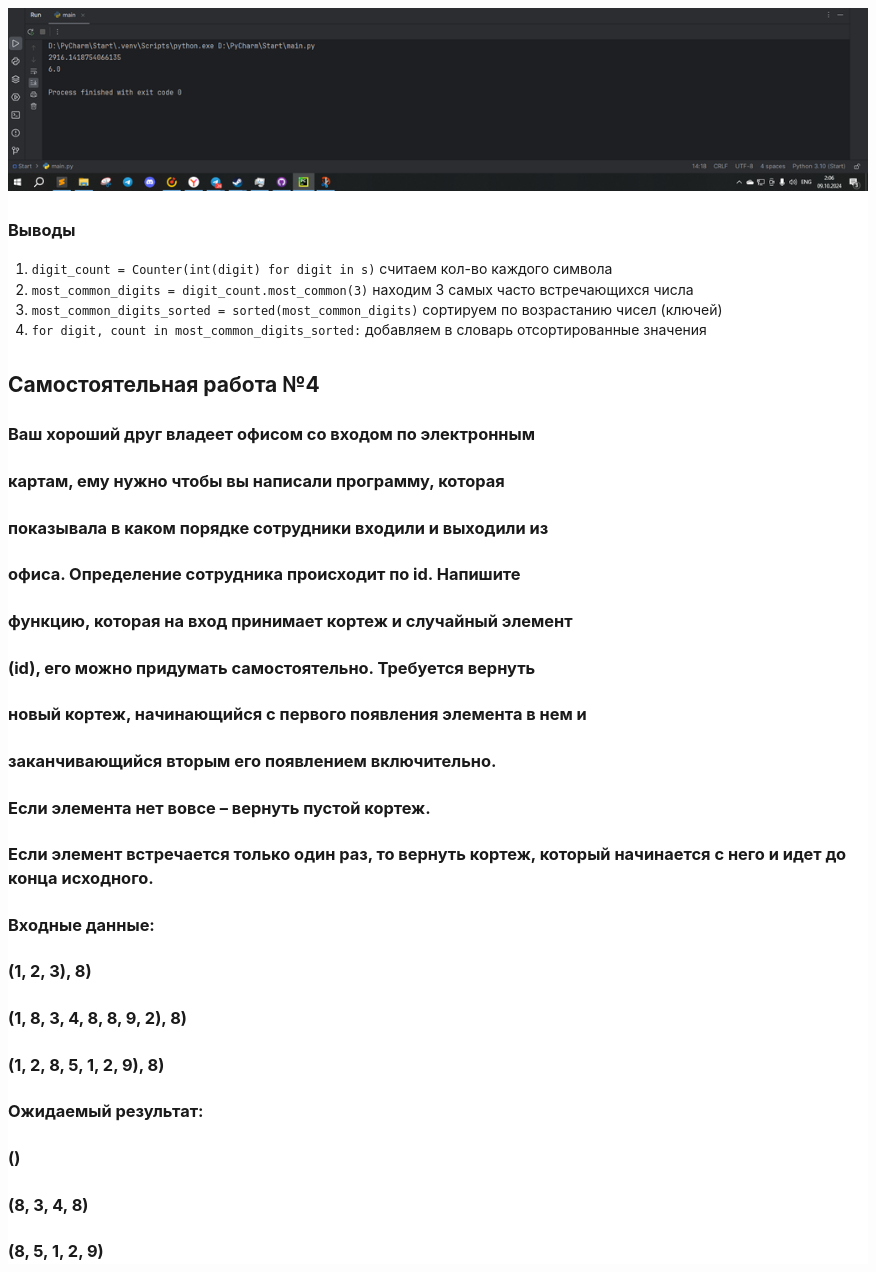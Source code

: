 ![Меню](images/s-task3.png)

### Выводы

1. `digit_count = Counter(int(digit) for digit in s)` считаем кол-во каждого символа
2. `most_common_digits = digit_count.most_common(3)` находим 3 самых часто встречающихся числа
3. `most_common_digits_sorted = sorted(most_common_digits)` сортируем по возрастанию чисел (ключей)
4. `for digit, count in most_common_digits_sorted:` добавляем в словарь отсортированные значения
  
## Самостоятельная работа №4
### Ваш хороший друг владеет офисом со входом по электронным
### картам, ему нужно чтобы вы написали программу, которая
### показывала в каком порядке сотрудники входили и выходили из
### офиса. Определение сотрудника происходит по id. Напишите
### функцию, которая на вход принимает кортеж и случайный элемент
### (id), его можно придумать самостоятельно. Требуется вернуть
### новый кортеж, начинающийся с первого появления элемента в нем и
### заканчивающийся вторым его появлением включительно.
### Если элемента нет вовсе – вернуть пустой кортеж.
### Если элемент встречается только один раз, то вернуть кортеж, который начинается с него и идет до конца исходного.
### Входные данные:
### (1, 2, 3), 8)
### (1, 8, 3, 4, 8, 8, 9, 2), 8)
### (1, 2, 8, 5, 1, 2, 9), 8)
### Ожидаемый результат:
### ()
### (8, 3, 4, 8)
### (8, 5, 1, 2, 9)
